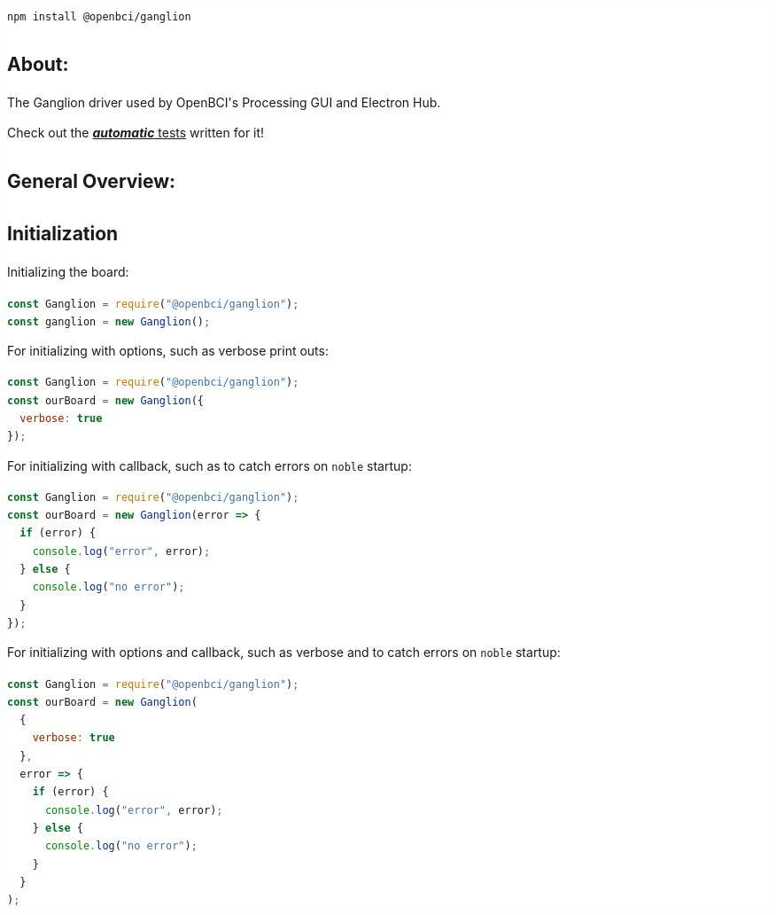 ```
npm install @openbci/ganglion
```

## <a name="about"></a> About:

The Ganglion driver used by OpenBCI's Processing GUI and Electron Hub.

Check out the [**_automatic_** tests](https://codecov.io/gh/OpenBCI/OpenBCI_NodeJS_Ganglion) written for it!

## <a name="general-overview"></a> General Overview:

## Initialization

Initializing the board:

```js
const Ganglion = require("@openbci/ganglion");
const ganglion = new Ganglion();
```

For initializing with options, such as verbose print outs:

```js
const Ganglion = require("@openbci/ganglion");
const ourBoard = new Ganglion({
  verbose: true
});
```

For initializing with callback, such as to catch errors on `noble` startup:

```js
const Ganglion = require("@openbci/ganglion");
const ourBoard = new Ganglion(error => {
  if (error) {
    console.log("error", error);
  } else {
    console.log("no error");
  }
});
```

For initializing with options and callback, such as verbose and to catch errors on `noble` startup:

```js
const Ganglion = require("@openbci/ganglion");
const ourBoard = new Ganglion(
  {
    verbose: true
  },
  error => {
    if (error) {
      console.log("error", error);
    } else {
      console.log("no error");
    }
  }
);
```
